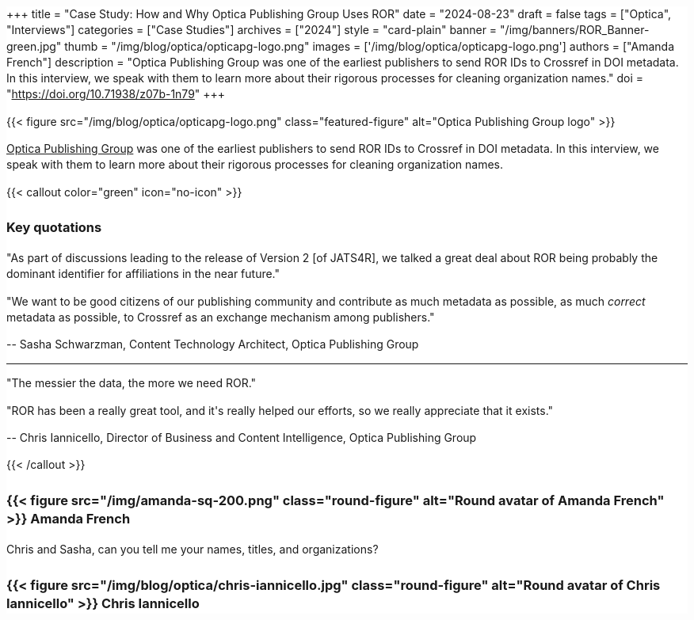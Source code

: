 +++ 
title = "Case Study: How and Why Optica Publishing Group Uses ROR" 
date = "2024-08-23"
draft = false 
tags = ["Optica", "Interviews"] 
categories = ["Case Studies"] 
archives = ["2024"]
style = "card-plain" 
banner = "/img/banners/ROR_Banner-green.jpg" 
thumb = "/img/blog/optica/opticapg-logo.png" 
images = ['/img/blog/optica/opticapg-logo.png']
authors = ["Amanda French"] 
description = "Optica Publishing Group was one of the earliest publishers to send ROR IDs to Crossref in DOI metadata. In this interview, we speak with them to learn more about their rigorous processes for cleaning organization names."
doi = "https://doi.org/10.71938/z07b-1n79"
+++ 

{{< figure src="/img/blog/optica/opticapg-logo.png" class="featured-figure" alt="Optica Publishing Group logo" >}}

[Optica Publishing Group](https://opg.optica.org/) was one of the earliest publishers to send ROR IDs to Crossref in DOI metadata. In this interview, we speak with them to learn more about their rigorous processes for cleaning organization names.

{{< callout color="green" icon="no-icon" >}}

### Key quotations

"As part of discussions leading to the release of Version 2 [of JATS4R], we talked a great deal about ROR being probably the dominant identifier for affiliations in the near future."

"We want to be good citizens of our publishing community and contribute as much metadata as possible, as much _correct_ metadata as possible, to Crossref as an exchange mechanism among publishers."

-- Sasha Schwarzman, Content Technology Architect, Optica Publishing Group 

---

"The messier the data, the more we need ROR." 

"ROR has been a really great tool, and it's really helped our efforts, so we really appreciate that it exists." 

-- Chris Iannicello, Director of Business and Content Intelligence, Optica Publishing Group

{{< /callout >}}


### {{< figure src="/img/amanda-sq-200.png" class="round-figure" alt="Round avatar of Amanda French" >}} Amanda French 

Chris and Sasha, can you tell me your names, titles, and organizations?


### {{< figure src="/img/blog/optica/chris-iannicello.jpg" class="round-figure" alt="Round avatar of Chris Iannicello" >}} Chris Iannicello
